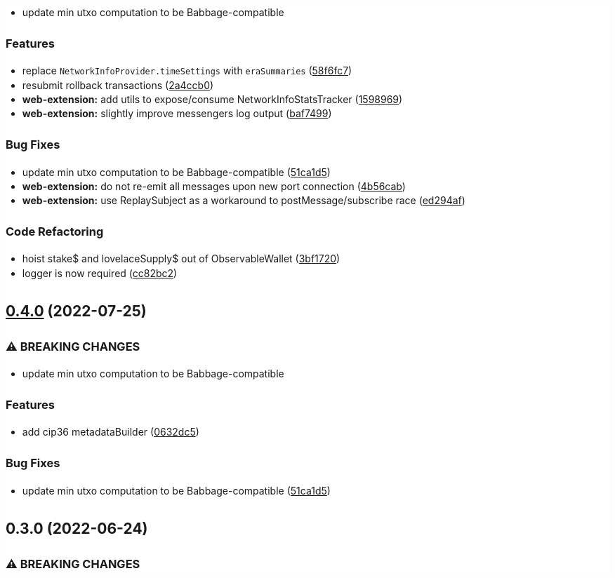 - update min utxo computation to be Babbage-compatible

### Features

- replace `NetworkInfoProvider.timeSettings` with `eraSummaries` ([58f6fc7](https://github.com/input-output-hk/cardano-js-sdk/commit/58f6fc7c5ace703583c36f95d3d6962483ad924d))
- resubmit rollback transactions ([2a4ccb0](https://github.com/input-output-hk/cardano-js-sdk/commit/2a4ccb0abead34481e817f807850d29e77d7340a))
- **web-extension:** add utils to expose/consume NetworkInfoStatsTracker ([1598969](https://github.com/input-output-hk/cardano-js-sdk/commit/159896957899d4182b0892b93f4389ed2fc064c3))
- **web-extension:** slightly improve messengers log output ([baf7499](https://github.com/input-output-hk/cardano-js-sdk/commit/baf7499c485818c6a3c7affbf97270d7840e2372))

### Bug Fixes

- update min utxo computation to be Babbage-compatible ([51ca1d5](https://github.com/input-output-hk/cardano-js-sdk/commit/51ca1d5716b62b47d211475aba1be4a6d5782397))
- **web-extension:** do not re-emit all messages upon new port connection ([4b56cab](https://github.com/input-output-hk/cardano-js-sdk/commit/4b56cab7379f359b2d6dce41ff9533fdabdad4c4))
- **web-extension:** use ReplaySubject as a workaround to postMessage/subscribe race ([ed294af](https://github.com/input-output-hk/cardano-js-sdk/commit/ed294af6a6e7283bf9271c5bdef8b591e12658be))

### Code Refactoring

- hoist stake$ and lovelaceSupply$ out of ObservableWallet ([3bf1720](https://github.com/input-output-hk/cardano-js-sdk/commit/3bf17200c8bae46b02817c16e5138d3678cfa3f5))
- logger is now required ([cc82bc2](https://github.com/input-output-hk/cardano-js-sdk/commit/cc82bc27539e3ff07f7c2d5816fa7e70c32d06ac))

## [0.4.0](https://github.com/input-output-hk/cardano-js-sdk/compare/0.3.0...@cardano-sdk/web-extension@0.4.0) (2022-07-25)

### ⚠ BREAKING CHANGES

- update min utxo computation to be Babbage-compatible

### Features

- add cip36 metadataBuilder ([0632dc5](https://github.com/input-output-hk/cardano-js-sdk/commit/0632dc508e6be7bc37024e5f8128337ba64a9f47))

### Bug Fixes

- update min utxo computation to be Babbage-compatible ([51ca1d5](https://github.com/input-output-hk/cardano-js-sdk/commit/51ca1d5716b62b47d211475aba1be4a6d5782397))

## 0.3.0 (2022-06-24)

### ⚠ BREAKING CHANGES
